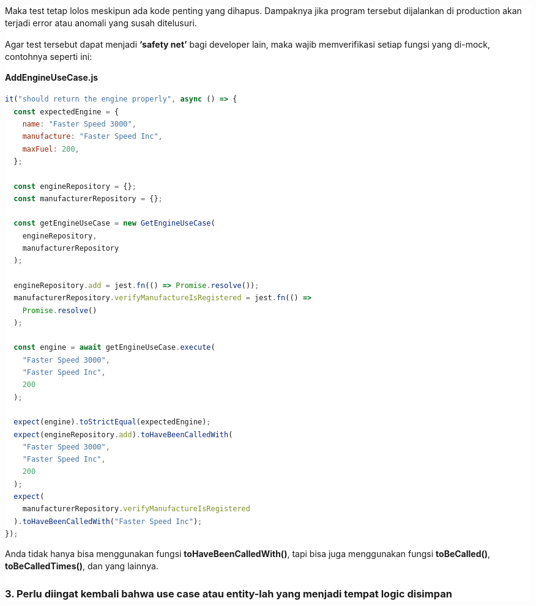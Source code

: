 Maka test tetap lolos meskipun ada kode penting yang dihapus. Dampaknya jika program tersebut dijalankan di production akan terjadi error atau anomali yang susah ditelusuri.

Agar test tersebut dapat menjadi **‘safety net’** bagi developer lain, maka wajib memverifikasi setiap fungsi yang di-mock, contohnya seperti ini:

**AddEngineUseCase.js**

```js
it("should return the engine properly", async () => {
  const expectedEngine = {
    name: "Faster Speed 3000",
    manufacture: "Faster Speed Inc",
    maxFuel: 200,
  };

  const engineRepository = {};
  const manufacturerRepository = {};

  const getEngineUseCase = new GetEngineUseCase(
    engineRepository,
    manufacturerRepository
  );

  engineRepository.add = jest.fn(() => Promise.resolve());
  manufacturerRepository.verifyManufactureIsRegistered = jest.fn(() =>
    Promise.resolve()
  );

  const engine = await getEngineUseCase.execute(
    "Faster Speed 3000",
    "Faster Speed Inc",
    200
  );

  expect(engine).toStrictEqual(expectedEngine);
  expect(engineRepository.add).toHaveBeenCalledWith(
    "Faster Speed 3000",
    "Faster Speed Inc",
    200
  );
  expect(
    manufacturerRepository.verifyManufactureIsRegistered
  ).toHaveBeenCalledWith("Faster Speed Inc");
});
```

Anda tidak hanya bisa menggunakan fungsi **toHaveBeenCalledWith()**, tapi bisa juga menggunakan fungsi **toBeCalled()**, **toBeCalledTimes()**, dan yang lainnya.

### 3. Perlu diingat kembali bahwa use case atau entity-lah yang menjadi tempat logic disimpan
